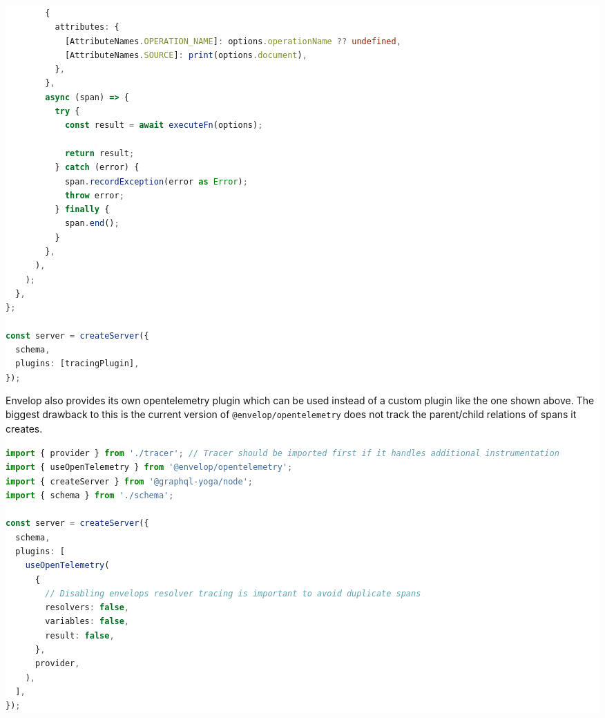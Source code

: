 ```ts
        {
          attributes: {
            [AttributeNames.OPERATION_NAME]: options.operationName ?? undefined,
            [AttributeNames.SOURCE]: print(options.document),
          },
        },
        async (span) => {
          try {
            const result = await executeFn(options);

            return result;
          } catch (error) {
            span.recordException(error as Error);
            throw error;
          } finally {
            span.end();
          }
        },
      ),
    );
  },
};

const server = createServer({
  schema,
  plugins: [tracingPlugin],
});
```

Envelop also provides its own opentelemetry plugin which can be used instead of a custom plugin like
the one shown above. The biggest drawback to this is the current version of `@envelop/opentelemetry`
does not track the parent/child relations of spans it creates.

```ts
import { provider } from './tracer'; // Tracer should be imported first if it handles additional instrumentation
import { useOpenTelemetry } from '@envelop/opentelemetry';
import { createServer } from '@graphql-yoga/node';
import { schema } from './schema';

const server = createServer({
  schema,
  plugins: [
    useOpenTelemetry(
      {
        // Disabling envelops resolver tracing is important to avoid duplicate spans
        resolvers: false,
        variables: false,
        result: false,
      },
      provider,
    ),
  ],
});
```
